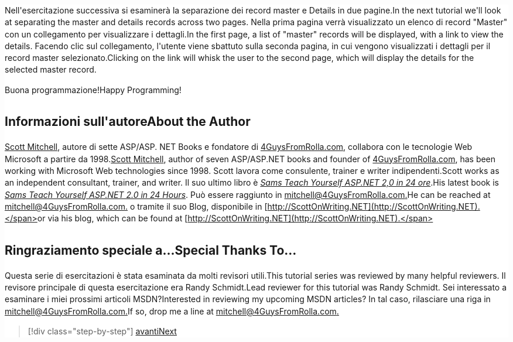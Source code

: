 <span data-ttu-id="de60d-195">Nell'esercitazione successiva si esaminerà la separazione dei record master e Details in due pagine.</span><span class="sxs-lookup"><span data-stu-id="de60d-195">In the next tutorial we'll look at separating the master and details records across two pages.</span></span> <span data-ttu-id="de60d-196">Nella prima pagina verrà visualizzato un elenco di record "Master" con un collegamento per visualizzare i dettagli.</span><span class="sxs-lookup"><span data-stu-id="de60d-196">In the first page, a list of "master" records will be displayed, with a link to view the details.</span></span> <span data-ttu-id="de60d-197">Facendo clic sul collegamento, l'utente viene sbattuto sulla seconda pagina, in cui vengono visualizzati i dettagli per il record master selezionato.</span><span class="sxs-lookup"><span data-stu-id="de60d-197">Clicking on the link will whisk the user to the second page, which will display the details for the selected master record.</span></span>

<span data-ttu-id="de60d-198">Buona programmazione!</span><span class="sxs-lookup"><span data-stu-id="de60d-198">Happy Programming!</span></span>

## <a name="about-the-author"></a><span data-ttu-id="de60d-199">Informazioni sull'autore</span><span class="sxs-lookup"><span data-stu-id="de60d-199">About the Author</span></span>

<span data-ttu-id="de60d-200">[Scott Mitchell](http://www.4guysfromrolla.com/ScottMitchell.shtml), autore di sette ASP/ASP. NET Books e fondatore di [4GuysFromRolla.com](http://www.4guysfromrolla.com), collabora con le tecnologie Web Microsoft a partire da 1998.</span><span class="sxs-lookup"><span data-stu-id="de60d-200">[Scott Mitchell](http://www.4guysfromrolla.com/ScottMitchell.shtml), author of seven ASP/ASP.NET books and founder of [4GuysFromRolla.com](http://www.4guysfromrolla.com), has been working with Microsoft Web technologies since 1998.</span></span> <span data-ttu-id="de60d-201">Scott lavora come consulente, trainer e writer indipendenti.</span><span class="sxs-lookup"><span data-stu-id="de60d-201">Scott works as an independent consultant, trainer, and writer.</span></span> <span data-ttu-id="de60d-202">Il suo ultimo libro è [*Sams Teach Yourself ASP.NET 2,0 in 24 ore*](https://www.amazon.com/exec/obidos/ASIN/0672327384/4guysfromrollaco).</span><span class="sxs-lookup"><span data-stu-id="de60d-202">His latest book is [*Sams Teach Yourself ASP.NET 2.0 in 24 Hours*](https://www.amazon.com/exec/obidos/ASIN/0672327384/4guysfromrollaco).</span></span> <span data-ttu-id="de60d-203">Può essere raggiunto in [mitchell@4GuysFromRolla.com.](mailto:mitchell@4GuysFromRolla.com)</span><span class="sxs-lookup"><span data-stu-id="de60d-203">He can be reached at [mitchell@4GuysFromRolla.com.](mailto:mitchell@4GuysFromRolla.com)</span></span> <span data-ttu-id="de60d-204">o tramite il suo Blog, disponibile in [http://ScottOnWriting.NET](http://ScottOnWriting.NET).</span><span class="sxs-lookup"><span data-stu-id="de60d-204">or via his blog, which can be found at [http://ScottOnWriting.NET](http://ScottOnWriting.NET).</span></span>

## <a name="special-thanks-to"></a><span data-ttu-id="de60d-205">Ringraziamento speciale a...</span><span class="sxs-lookup"><span data-stu-id="de60d-205">Special Thanks To…</span></span>

<span data-ttu-id="de60d-206">Questa serie di esercitazioni è stata esaminata da molti revisori utili.</span><span class="sxs-lookup"><span data-stu-id="de60d-206">This tutorial series was reviewed by many helpful reviewers.</span></span> <span data-ttu-id="de60d-207">Il revisore principale di questa esercitazione era Randy Schmidt.</span><span class="sxs-lookup"><span data-stu-id="de60d-207">Lead reviewer for this tutorial was Randy Schmidt.</span></span> <span data-ttu-id="de60d-208">Sei interessato a esaminare i miei prossimi articoli MSDN?</span><span class="sxs-lookup"><span data-stu-id="de60d-208">Interested in reviewing my upcoming MSDN articles?</span></span> <span data-ttu-id="de60d-209">In tal caso, rilasciare una riga in [mitchell@4GuysFromRolla.com.](mailto:mitchell@4GuysFromRolla.com)</span><span class="sxs-lookup"><span data-stu-id="de60d-209">If so, drop me a line at [mitchell@4GuysFromRolla.com.](mailto:mitchell@4GuysFromRolla.com)</span></span>

> [!div class="step-by-step"]
> [<span data-ttu-id="de60d-210">avanti</span><span class="sxs-lookup"><span data-stu-id="de60d-210">Next</span></span>](master-detail-filtering-acess-two-pages-datalist-cs.md)
